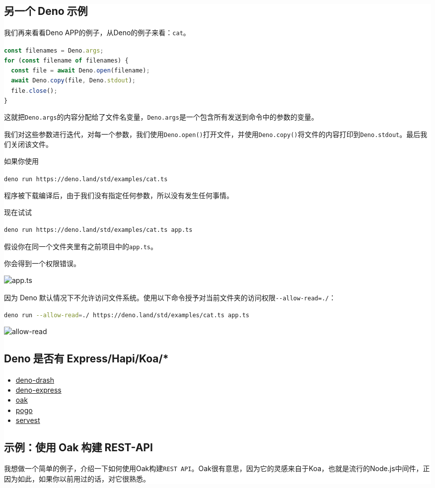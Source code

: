## 另一个 Deno 示例

我们再来看看Deno APP的例子，从Deno的例子来看：`cat`。

```typescript
const filenames = Deno.args;
for (const filename of filenames) {
  const file = await Deno.open(filename);
  await Deno.copy(file, Deno.stdout);
  file.close();
}
```

这就把`Deno.args`的内容分配给了文件名变量，`Deno.args`是一个包含所有发送到命令中的参数的变量。

我们对这些参数进行迭代，对每一个参数，我们使用`Deno.open()`打开文件，并使用`Deno.copy()`将文件的内容打印到`Deno.stdout`。最后我们关闭该文件。

如果你使用

```bash
deno run https://deno.land/std/examples/cat.ts
```

程序被下载编译后，由于我们没有指定任何参数，所以没有发生任何事情。

现在试试

```bash
deno run https://deno.land/std/examples/cat.ts app.ts
```

假设你在同一个文件夹里有之前项目中的`app.ts`。

你会得到一个权限错误。

![app.ts](https://tva1.sinaimg.cn/large/007S8ZIlgy1ges2666arzj30qv0dl42x.jpg)

因为 Deno 默认情况下不允许访问文件系统。使用以下命令授予对当前文件夹的访问权限`--allow-read=./`：

```bash
deno run --allow-read=./ https://deno.land/std/examples/cat.ts app.ts
```

![allow-read](https://tva1.sinaimg.cn/large/007S8ZIlgy1ges28mnzlyj30qv0c7djl.jpg)

## Deno 是否有 Express/Hapi/Koa/\*

- [deno-drash](https://github.com/drashland/deno-drash)
- [deno-express](https://github.com/NMathar/deno-express)
- [oak](https://github.com/oakserver/oak)
- [pogo](https://github.com/sholladay/pogo)
- [servest](https://github.com/keroxp/servest)

## 示例：使用 Oak 构建 REST-API

我想做一个简单的例子，介绍一下如何使用Oak构建`REST API`。Oak很有意思，因为它的灵感来自于Koa，也就是流行的Node.js中间件，正因为如此，如果你以前用过的话，对它很熟悉。
